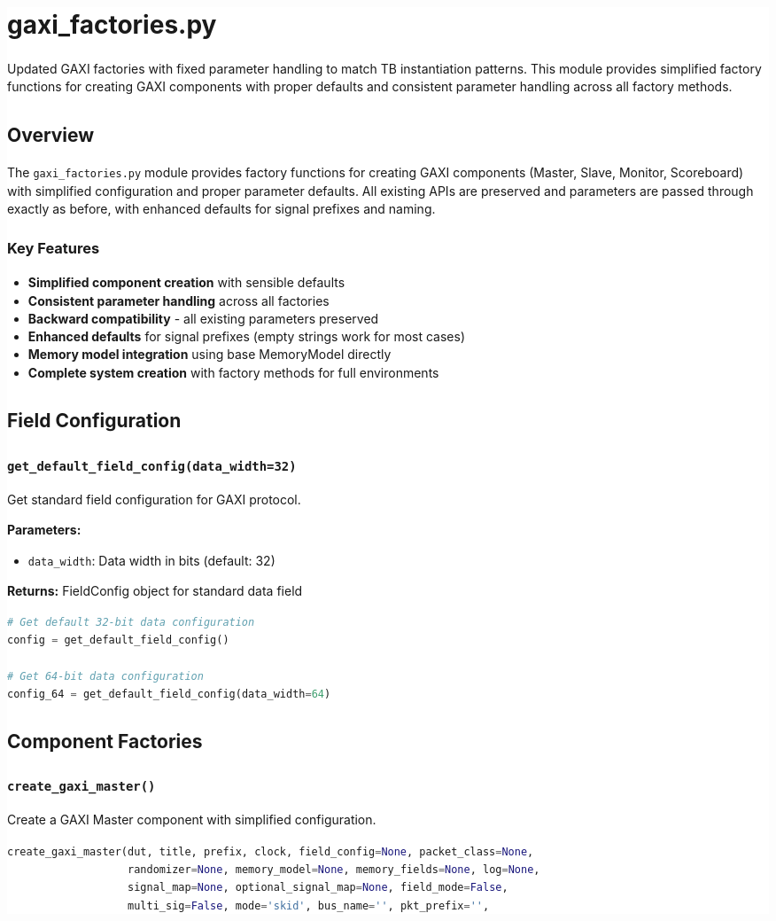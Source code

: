 # gaxi_factories.py

Updated GAXI factories with fixed parameter handling to match TB instantiation patterns. This module provides simplified factory functions for creating GAXI components with proper defaults and consistent parameter handling across all factory methods.

## Overview

The `gaxi_factories.py` module provides factory functions for creating GAXI components (Master, Slave, Monitor, Scoreboard) with simplified configuration and proper parameter defaults. All existing APIs are preserved and parameters are passed through exactly as before, with enhanced defaults for signal prefixes and naming.

### Key Features
- **Simplified component creation** with sensible defaults
- **Consistent parameter handling** across all factories
- **Backward compatibility** - all existing parameters preserved
- **Enhanced defaults** for signal prefixes (empty strings work for most cases)
- **Memory model integration** using base MemoryModel directly
- **Complete system creation** with factory methods for full environments

## Field Configuration

### `get_default_field_config(data_width=32)`

Get standard field configuration for GAXI protocol.

**Parameters:**
- `data_width`: Data width in bits (default: 32)

**Returns:** FieldConfig object for standard data field

```python
# Get default 32-bit data configuration
config = get_default_field_config()

# Get 64-bit data configuration
config_64 = get_default_field_config(data_width=64)
```

## Component Factories

### `create_gaxi_master()`

Create a GAXI Master component with simplified configuration.

```python
create_gaxi_master(dut, title, prefix, clock, field_config=None, packet_class=None,
                   randomizer=None, memory_model=None, memory_fields=None, log=None,
                   signal_map=None, optional_signal_map=None, field_mode=False,
                   multi_sig=False, mode='skid', bus_name='', pkt_prefix='',
```
